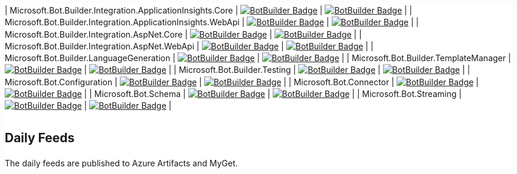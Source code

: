 | Microsoft.Bot.Builder.Integration.ApplicationInsights.Core | [![BotBuilder Badge](https://buildstats.info/nuget/Microsoft.Bot.Builder.Integration.ApplicationInsights.Core?dWidth=70)](https://www.nuget.org/packages/Microsoft.Bot.Builder.Integration.ApplicationInsights.Core/) | [![BotBuilder Badge](https://buildstats.info/myget/botbuilder/botbuilder-v4-dotnet-daily/Microsoft.Bot.Builder.Integration.ApplicationInsights.Core?includePreReleases=true&dWidth=50)](https://botbuilder.myget.org/feed/botbuilder-v4-dotnet-daily/package/nuget/Microsoft.Bot.Builder.Integration.ApplicationInsights.Core) |
| Microsoft.Bot.Builder.Integration.ApplicationInsights.WebApi | [![BotBuilder Badge](https://buildstats.info/nuget/Microsoft.Bot.Builder.Integration.ApplicationInsights.WebApi?dWidth=70)](https://www.nuget.org/packages/Microsoft.Bot.Builder.Integration.ApplicationInsights.WebApi/) | [![BotBuilder Badge](https://buildstats.info/myget/botbuilder/botbuilder-v4-dotnet-daily/Microsoft.Bot.Builder.Integration.ApplicationInsights.WebApi?includePreReleases=true&dWidth=50)](https://botbuilder.myget.org/feed/botbuilder-v4-dotnet-daily/package/nuget/Microsoft.Bot.Builder.Integration.ApplicationInsights.WebApi) |
| Microsoft.Bot.Builder.Integration.AspNet.Core                 | [![BotBuilder Badge](https://buildstats.info/nuget/Microsoft.Bot.Builder.Integration.AspNet.Core?dWidth=70)](https://www.nuget.org/packages/Microsoft.Bot.Builder.Integration.AspNet.Core/)                                 | [![BotBuilder Badge](https://buildstats.info/myget/botbuilder/botbuilder-v4-dotnet-daily/Microsoft.Bot.Builder.Integration.AspNet.Core?includePreReleases=true&dWidth=50)](https://botbuilder.myget.org/feed/botbuilder-v4-dotnet-daily/package/nuget/Microsoft.Bot.Builder.Integration.AspNet.Core) |
| Microsoft.Bot.Builder.Integration.AspNet.WebApi                 | [![BotBuilder Badge](https://buildstats.info/nuget/Microsoft.Bot.Builder.Integration.AspNet.WebApi?dWidth=70)](https://www.nuget.org/packages/Microsoft.Bot.Builder.Integration.AspNet.WebApi/)                                 | [![BotBuilder Badge](https://buildstats.info/myget/botbuilder/botbuilder-v4-dotnet-daily/Microsoft.Bot.Builder.Integration.AspNet.WebApi?includePreReleases=true&dWidth=50)](https://botbuilder.myget.org/feed/botbuilder-v4-dotnet-daily/package/nuget/Microsoft.Bot.Builder.Integration.AspNet.WebApi) |
| Microsoft.Bot.Builder.LanguageGeneration | [![BotBuilder Badge](https://buildstats.info/nuget/Microsoft.Bot.Builder.LanguageGeneration?dWidth=70)](https://www.nuget.org/packages/Microsoft.Bot.Builder.LanguageGeneration/) | [![BotBuilder Badge](https://buildstats.info/myget/botbuilder/botbuilder-v4-dotnet-daily/Microsoft.Bot.Builder.LanguageGeneration?includePreReleases=true&dWidth=50)](https://botbuilder.myget.org/feed/botbuilder-v4-dotnet-daily/package/nuget/Microsoft.Bot.Builder.LanguageGeneration) |
| Microsoft.Bot.Builder.TemplateManager | [![BotBuilder Badge](https://buildstats.info/nuget/Microsoft.Bot.Builder.TemplateManager?dWidth=70)](https://www.nuget.org/packages/Microsoft.Bot.Builder.TemplateManager/) | [![BotBuilder Badge](https://buildstats.info/myget/botbuilder/botbuilder-v4-dotnet-daily/Microsoft.Bot.Builder.TemplateManager?includePreReleases=true&dWidth=50)](https://botbuilder.myget.org/feed/botbuilder-v4-dotnet-daily/package/nuget/Microsoft.Bot.Builder.TemplateManager) |
| Microsoft.Bot.Builder.Testing           | [![BotBuilder Badge](https://buildstats.info/nuget/Microsoft.Bot.Builder.Testing?dWidth=70)](https://www.nuget.org/packages/Microsoft.Bot.Builder.Testing/)                     | [![BotBuilder Badge](https://buildstats.info/myget/botbuilder/botbuilder-v4-dotnet-daily/Microsoft.Bot.Builder.Testing?includePreReleases=true&dWidth=50)](https://botbuilder.myget.org/feed/botbuilder-v4-dotnet-daily/package/nuget/Microsoft.Bot.Builder.Testing) |
| Microsoft.Bot.Configuration           | [![BotBuilder Badge](https://buildstats.info/nuget/Microsoft.Bot.Configuration?dWidth=70)](https://www.nuget.org/packages/Microsoft.Bot.Configuration/)                     | [![BotBuilder Badge](https://buildstats.info/myget/botbuilder/botbuilder-v4-dotnet-daily/Microsoft.Bot.Configuration?includePreReleases=true&dWidth=50)](https://botbuilder.myget.org/feed/botbuilder-v4-dotnet-daily/package/nuget/Microsoft.Bot.Configuration) |
| Microsoft.Bot.Connector               | [![BotBuilder Badge](https://buildstats.info/nuget/Microsoft.Bot.Connector?dWidth=70)](https://www.nuget.org/packages/Microsoft.Bot.Connector/)                             | [![BotBuilder Badge](https://buildstats.info/myget/botbuilder/botbuilder-v4-dotnet-daily/Microsoft.Bot.Connector?includePreReleases=true&dWidth=50)](https://botbuilder.myget.org/feed/botbuilder-v4-dotnet-daily/package/nuget/Microsoft.Bot.Connector) |
| Microsoft.Bot.Schema                  | [![BotBuilder Badge](https://buildstats.info/nuget/Microsoft.Bot.Schema?dWidth=70)](https://www.nuget.org/packages/Microsoft.Bot.Schema/)                                   | [![BotBuilder Badge](https://buildstats.info/myget/botbuilder/botbuilder-v4-dotnet-daily/Microsoft.Bot.Schema?includePreReleases=true&dWidth=50)](https://botbuilder.myget.org/feed/botbuilder-v4-dotnet-daily/package/nuget/Microsoft.Bot.Schema) |
| Microsoft.Bot.Streaming                  | [![BotBuilder Badge](https://buildstats.info/nuget/Microsoft.Bot.Streaming?dWidth=70)](https://www.nuget.org/packages/Microsoft.Bot.Streaming/)                                   | [![BotBuilder Badge](https://buildstats.info/myget/botbuilder/botbuilder-v4-dotnet-daily/Microsoft.Bot.Streaming?includePreReleases=true&dWidth=50)](https://botbuilder.myget.org/feed/botbuilder-v4-dotnet-daily/package/nuget/Microsoft.Bot.Streaming) |


## Daily Feeds
The daily feeds are published to Azure Artifacts and MyGet. 